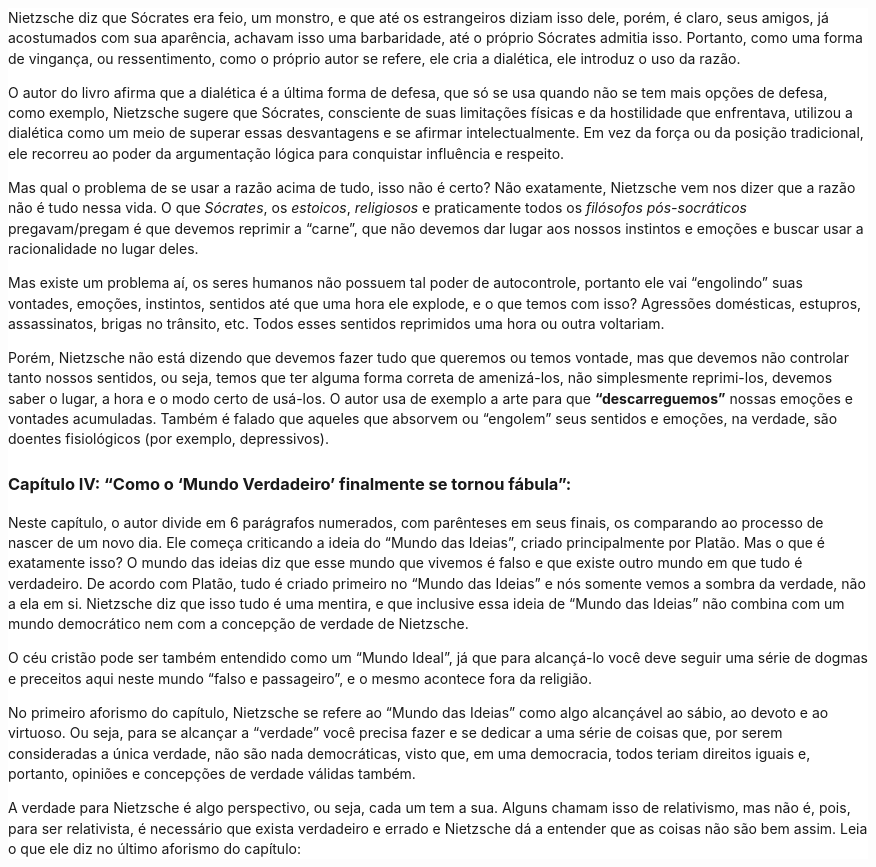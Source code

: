 Nietzsche diz que Sócrates era feio, um monstro, e que até os estrangeiros diziam isso dele, porém, é claro, seus amigos, já acostumados com sua aparência, achavam isso uma barbaridade, até o próprio Sócrates admitia isso. Portanto, como uma forma de vingança, ou ressentimento, como o próprio autor se refere, ele cria a dialética, ele introduz o uso da razão.

O autor do livro afirma que a dialética é a última forma de defesa, que só se usa quando não se tem mais opções de defesa, como exemplo, Nietzsche sugere que Sócrates, consciente de suas limitações físicas e da hostilidade que enfrentava, utilizou a dialética como um meio de superar essas desvantagens e se afirmar intelectualmente. Em vez da força ou da posição tradicional, ele recorreu ao poder da argumentação lógica para conquistar influência e respeito.

Mas qual o problema de se usar a razão acima de tudo, isso não é certo? Não exatamente, Nietzsche vem nos dizer que a razão não é tudo nessa vida. O que *Sócrates*, os *estoicos*, *religiosos* e praticamente todos os *filósofos pós-socráticos* pregavam/pregam é que devemos reprimir a “carne”, que não devemos dar lugar aos nossos instintos e emoções e buscar usar a racionalidade no lugar deles.

Mas existe um problema aí, os seres humanos não possuem tal poder de autocontrole, portanto ele vai “engolindo” suas vontades, emoções, instintos, sentidos até que uma hora ele explode, e o que temos com isso? Agressões domésticas, estupros, assassinatos, brigas no trânsito, etc. Todos esses sentidos reprimidos uma hora ou outra voltariam.

Porém, Nietzsche não está dizendo que devemos fazer tudo que queremos ou temos vontade, mas que devemos não controlar tanto nossos sentidos, ou seja, temos que ter alguma forma correta de amenizá-los, não simplesmente reprimi-los, devemos saber o lugar, a hora e o modo certo de usá-los. O autor usa de exemplo a arte para que **“descarreguemos”** nossas emoções e vontades acumuladas. Também é falado que aqueles que absorvem ou “engolem” seus sentidos e emoções, na verdade, são doentes fisiológicos (por exemplo, depressivos).

### **Capítulo IV: “Como o ‘Mundo Verdadeiro’ finalmente se tornou fábula”:**
Neste capítulo, o autor divide em 6 parágrafos numerados, com parênteses em seus finais, os comparando ao processo de nascer de um novo dia.
Ele começa criticando a ideia do “Mundo das Ideias”, criado principalmente por Platão. Mas o que é exatamente isso? O mundo das ideias diz que esse mundo que vivemos é falso e que existe outro mundo em que tudo é verdadeiro. De acordo com Platão, tudo é criado primeiro no “Mundo das Ideias” e nós somente vemos a sombra da verdade, não a ela em si. Nietzsche diz que isso tudo é uma mentira, e que inclusive essa ideia de “Mundo das Ideias” não combina com um mundo democrático nem com a concepção de verdade de Nietzsche.

O céu cristão pode ser também entendido como um “Mundo Ideal”, já que para alcançá-lo você deve seguir uma série de dogmas e preceitos aqui neste mundo “falso e passageiro”, e o mesmo acontece fora da religião.

No primeiro aforismo do capítulo, Nietzsche se refere ao “Mundo das Ideias” como algo alcançável ao sábio, ao devoto e ao virtuoso. Ou seja, para se alcançar a “verdade” você precisa fazer e se dedicar a uma série de coisas que, por serem consideradas a única verdade, não são nada democráticas, visto que, em uma democracia, todos teriam direitos iguais e, portanto, opiniões e concepções de verdade válidas também.

A verdade para Nietzsche é algo perspectivo, ou seja, cada um tem a sua. Alguns chamam isso de relativismo, mas não é, pois, para ser relativista, é necessário que exista verdadeiro e errado e Nietzsche dá a entender que as coisas não são bem assim. Leia o que ele diz no último aforismo do capítulo:
